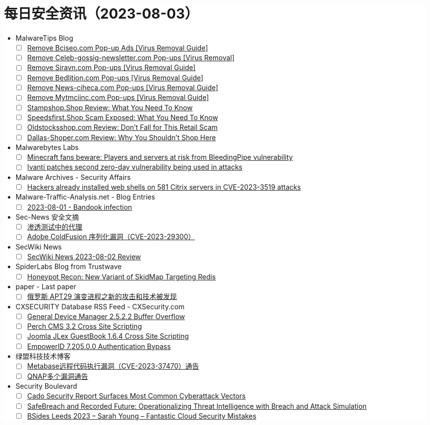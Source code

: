 # 每日安全资讯（2023-08-03）

- MalwareTips Blog
  - [ ] [Remove Bciseo.com Pop-up Ads [Virus Removal Guide]](https://malwaretips.com/blogs/remove-bciseo-com-pop-up-ads-virus-removal-guide/)
  - [ ] [Remove Celeb-gossig-newsletter.com Pop-ups [Virus Removal]](https://malwaretips.com/blogs/remove-celeb-gossig-newsletter-com/)
  - [ ] [Remove Siravn.com Pop-ups [Virus Removal Guide]](https://malwaretips.com/blogs/remove-siravn-com/)
  - [ ] [Remove Bedlition.com Pop-ups [Virus Removal Guide]](https://malwaretips.com/blogs/remove-bedlition-com/)
  - [ ] [Remove News-ciheca.com Pop-ups [Virus Removal Guide]](https://malwaretips.com/blogs/remove-news-ciheca-com/)
  - [ ] [Remove Mytmciinc.com Pop-ups [Virus Removal Guide]](https://malwaretips.com/blogs/remove-mytmciinc-com/)
  - [ ] [Stampshop.Shop Review: What You Need To Know](https://malwaretips.com/blogs/stampshop-shop/)
  - [ ] [Speedsfirst.Shop Scam Exposed: What You Need To Know](https://malwaretips.com/blogs/speedsfirst-shop-scam-exposed-what-you-need-to-know/)
  - [ ] [Oldstocksshop.com Review: Don’t Fall for This Retail Scam](https://malwaretips.com/blogs/oldstocksshop-com/)
  - [ ] [Dallas-Shoper.com Review: Why You Shouldn’t Shop Here](https://malwaretips.com/blogs/dallas-shoper-com/)
- Malwarebytes Labs
  - [ ] [Minecraft fans beware: Players and servers at risk from BleedingPipe vulnerability](https://www.malwarebytes.com/blog/news/2023/08/minecraft-mod-fans-beware-players-and-servers-at-risk-from-bleedingpipe-vulnerability)
  - [ ] [Ivanti patches second zero-day vulnerability being used in attacks](https://www.malwarebytes.com/blog/news/2023/08/ivanti-patches-second-zero-day-vulnerability-actively-used-in-attacks)
- Malware Archives - Security Affairs
  - [ ] [Hackers already installed web shells on 581 Citrix servers in CVE-2023-3519 attacks](https://securityaffairs.com/149094/hacking/citrix-servers-webshells-cve-2023-3519-attacks.html)
- Malware-Traffic-Analysis.net - Blog Entries
  - [ ] [2023-08-01 - Bandook infection](https://www.malware-traffic-analysis.net/2023/08/01/index.html)
- Sec-News 安全文摘
  - [ ] [渗透测试中的代理](https://govuln.com/news/url/2Pob)
  - [ ] [Adobe ColdFusion 序列化漏洞（CVE-2023-29300）](https://govuln.com/news/url/DAqD)
- SecWiki News
  - [ ] [SecWiki News 2023-08-02 Review](http://www.sec-wiki.com/?2023-08-02)
- SpiderLabs Blog from Trustwave
  - [ ] [Honeypot Recon: New Variant of SkidMap Targeting Redis](https://www.trustwave.com/en-us/resources/blogs/spiderlabs-blog/honeypot-recon-new-variant-of-skidmap-targeting-redis/)
- paper - Last paper
  - [ ] [俄罗斯 APT29 演变进程之新的攻击和技术被发现](https://paper.seebug.org/2097/)
- CXSECURITY Database RSS Feed - CXSecurity.com
  - [ ] [General Device Manager 2.5.2.2 Buffer Overflow](https://cxsecurity.com/issue/WLB-2023080011)
  - [ ] [Perch CMS 3.2 Cross Site Scripting](https://cxsecurity.com/issue/WLB-2023080010)
  - [ ] [Joomla JLex GuestBook 1.6.4 Cross Site Scripting](https://cxsecurity.com/issue/WLB-2023080009)
  - [ ] [EmpowerID 7.205.0.0 Authentication Bypass](https://cxsecurity.com/issue/WLB-2023080008)
- 绿盟科技技术博客
  - [ ] [Metabase远程代码执行漏洞（CVE-2023-37470）通告](http://blog.nsfocus.net/metabasecve-2023-37470/)
  - [ ] [QNAP多个漏洞通告](http://blog.nsfocus.net/qnap/)
- Security Boulevard
  - [ ] [Cado Security Report Surfaces Most Common Cyberattack Vectors](https://securityboulevard.com/2023/08/cado-security-report-surfaces-most-common-cyberattack-vectors/)
  - [ ] [SafeBreach and Recorded Future: Operationalizing Threat Intelligence with Breach and Attack Simulation](https://securityboulevard.com/2023/08/safebreach-and-recorded-future-operationalizing-threat-intelligence-with-breach-and-attack-simulation/)
  - [ ] [BSides Leeds 2023 – Sarah Young – Fantastic Cloud Security Mistakes](https://securityboulevard.com/2023/08/bsides-leeds-2023-sarah-young-fantastic-cloud-security-mistakes/)